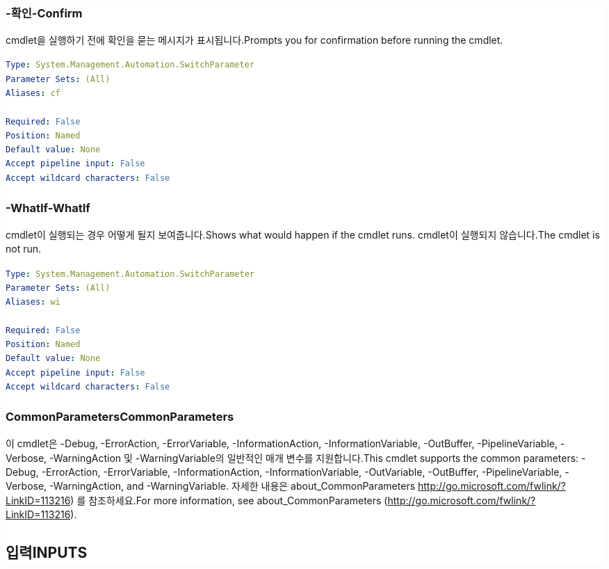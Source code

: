 ### <span data-ttu-id="e7a1b-150">-확인</span><span class="sxs-lookup"><span data-stu-id="e7a1b-150">-Confirm</span></span>
<span data-ttu-id="e7a1b-151">cmdlet을 실행하기 전에 확인을 묻는 메시지가 표시됩니다.</span><span class="sxs-lookup"><span data-stu-id="e7a1b-151">Prompts you for confirmation before running the cmdlet.</span></span>

```yaml
Type: System.Management.Automation.SwitchParameter
Parameter Sets: (All)
Aliases: cf

Required: False
Position: Named
Default value: None
Accept pipeline input: False
Accept wildcard characters: False
```

### <span data-ttu-id="e7a1b-152">-WhatIf</span><span class="sxs-lookup"><span data-stu-id="e7a1b-152">-WhatIf</span></span>
<span data-ttu-id="e7a1b-153">cmdlet이 실행되는 경우 어떻게 될지 보여줍니다.</span><span class="sxs-lookup"><span data-stu-id="e7a1b-153">Shows what would happen if the cmdlet runs.</span></span> <span data-ttu-id="e7a1b-154">cmdlet이 실행되지 않습니다.</span><span class="sxs-lookup"><span data-stu-id="e7a1b-154">The cmdlet is not run.</span></span>

```yaml
Type: System.Management.Automation.SwitchParameter
Parameter Sets: (All)
Aliases: wi

Required: False
Position: Named
Default value: None
Accept pipeline input: False
Accept wildcard characters: False
```

### <span data-ttu-id="e7a1b-155">CommonParameters</span><span class="sxs-lookup"><span data-stu-id="e7a1b-155">CommonParameters</span></span>
<span data-ttu-id="e7a1b-156">이 cmdlet은 -Debug, -ErrorAction, -ErrorVariable, -InformationAction, -InformationVariable, -OutBuffer, -PipelineVariable, -Verbose, -WarningAction 및 -WarningVariable의 일반적인 매개 변수를 지원합니다.</span><span class="sxs-lookup"><span data-stu-id="e7a1b-156">This cmdlet supports the common parameters: -Debug, -ErrorAction, -ErrorVariable, -InformationAction, -InformationVariable, -OutVariable, -OutBuffer, -PipelineVariable, -Verbose, -WarningAction, and -WarningVariable.</span></span> <span data-ttu-id="e7a1b-157">자세한 내용은 about_CommonParameters http://go.microsoft.com/fwlink/?LinkID=113216) 를 참조하세요.</span><span class="sxs-lookup"><span data-stu-id="e7a1b-157">For more information, see about_CommonParameters (http://go.microsoft.com/fwlink/?LinkID=113216).</span></span>

## <span data-ttu-id="e7a1b-158">입력</span><span class="sxs-lookup"><span data-stu-id="e7a1b-158">INPUTS</span></span>
